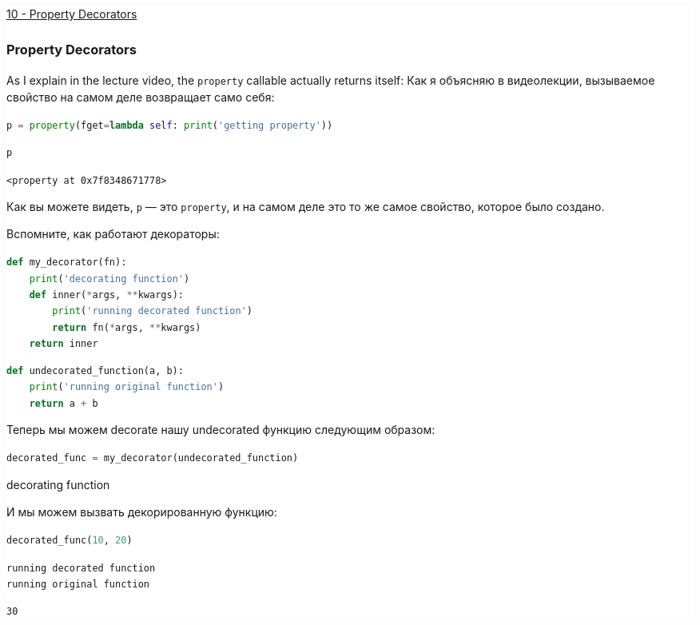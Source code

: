 [10 - Property Decorators](https://github.com/fbaptiste/python-deepdive/blob/main/Part%204/Section%2002%20-%20Classes/10%20-%20Property%20Decorators.ipynb)

### Property Decorators

As I explain in the lecture video, the `property` callable actually returns itself:
Как я объясняю в видеолекции, вызываемое свойство на самом деле возвращает само себя:

```Python
p = property(fget=lambda self: print('getting property'))
```

```Python
p
```

```
<property at 0x7f8348671778>
```

Как вы можете видеть, `p` — это `property`, и на самом деле это то же самое свойство, которое было создано.

Вспомните, как работают декораторы:

```Python
def my_decorator(fn):
    print('decorating function')
    def inner(*args, **kwargs):
        print('running decorated function')
        return fn(*args, **kwargs)
    return inner
```

```Python
def undecorated_function(a, b):
    print('running original function')
    return a + b
```

Теперь мы можем decorate нашу undecorated функцию следующим образом:

```Python
decorated_func = my_decorator(undecorated_function)
```
decorating function

И мы можем вызвать декорированную функцию:

```Python
decorated_func(10, 20)
```

```
running decorated function
running original function
```

```
30
```
